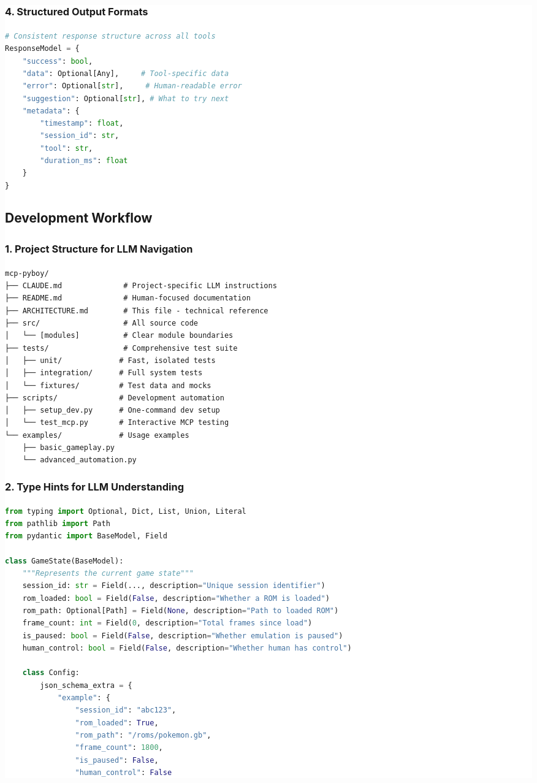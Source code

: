 ### 4. Structured Output Formats
```python
# Consistent response structure across all tools
ResponseModel = {
    "success": bool,
    "data": Optional[Any],     # Tool-specific data
    "error": Optional[str],     # Human-readable error
    "suggestion": Optional[str], # What to try next
    "metadata": {
        "timestamp": float,
        "session_id": str,
        "tool": str,
        "duration_ms": float
    }
}
```

## Development Workflow

### 1. Project Structure for LLM Navigation
```
mcp-pyboy/
├── CLAUDE.md              # Project-specific LLM instructions
├── README.md              # Human-focused documentation
├── ARCHITECTURE.md        # This file - technical reference
├── src/                   # All source code
│   └── [modules]          # Clear module boundaries
├── tests/                 # Comprehensive test suite
│   ├── unit/             # Fast, isolated tests
│   ├── integration/      # Full system tests
│   └── fixtures/         # Test data and mocks
├── scripts/              # Development automation
│   ├── setup_dev.py      # One-command dev setup
│   └── test_mcp.py       # Interactive MCP testing
└── examples/             # Usage examples
    ├── basic_gameplay.py
    └── advanced_automation.py
```

### 2. Type Hints for LLM Understanding
```python
from typing import Optional, Dict, List, Union, Literal
from pathlib import Path
from pydantic import BaseModel, Field

class GameState(BaseModel):
    """Represents the current game state"""
    session_id: str = Field(..., description="Unique session identifier")
    rom_loaded: bool = Field(False, description="Whether a ROM is loaded")
    rom_path: Optional[Path] = Field(None, description="Path to loaded ROM")
    frame_count: int = Field(0, description="Total frames since load")
    is_paused: bool = Field(False, description="Whether emulation is paused")
    human_control: bool = Field(False, description="Whether human has control")
    
    class Config:
        json_schema_extra = {
            "example": {
                "session_id": "abc123",
                "rom_loaded": True,
                "rom_path": "/roms/pokemon.gb",
                "frame_count": 1800,
                "is_paused": False,
                "human_control": False
```